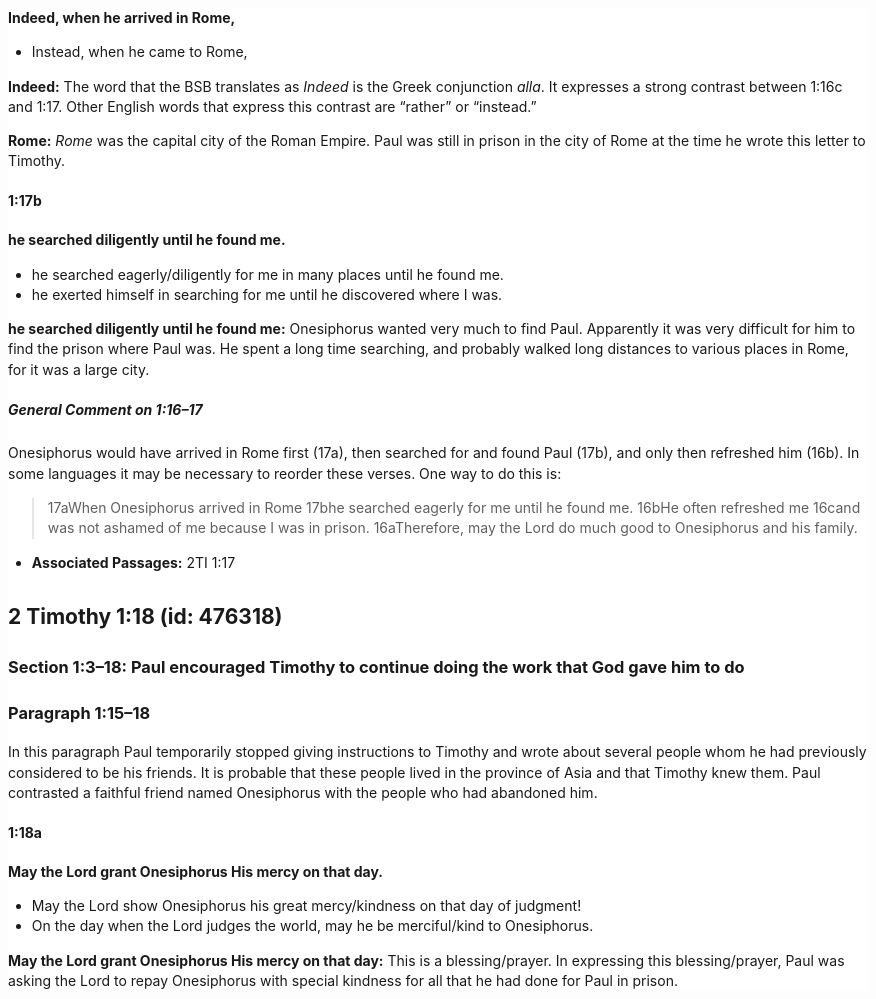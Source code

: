 **Indeed, when he arrived in Rome,**

* Instead, when he came to Rome,

**Indeed:** The word that the BSB translates as *Indeed* is the Greek conjunction *alla*. It expresses a strong contrast between 1:16c and 1:17\. Other English words that express this contrast are “rather” or “instead.”

**Rome:** *Rome* was the capital city of the Roman Empire. Paul was still in prison in the city of Rome at the time he wrote this letter to Timothy.

#### 1:17b

**he searched diligently until he found me.**

* he searched eagerly/diligently for me in many places until he found me.
* he exerted himself in searching for me until he discovered where I was.

**he searched diligently until he found me:** Onesiphorus wanted very much to find Paul. Apparently it was very difficult for him to find the prison where Paul was. He spent a long time searching, and probably walked long distances to various places in Rome, for it was a large city.

##### **General Comment on 1:16–17**

Onesiphorus would have arrived in Rome first (17a), then searched for and found Paul (17b), and only then refreshed him (16b). In some languages it may be necessary to reorder these verses. One way to do this is:

> 17aWhen Onesiphorus arrived in Rome 17bhe searched eagerly for me until he found me. 16bHe often refreshed me 16cand was not ashamed of me because I was in prison. 16aTherefore, may the Lord do much good to Onesiphorus and his family.

* **Associated Passages:** 2TI 1:17

## 2 Timothy 1:18 (id: 476318)

### Section 1:3–18: Paul encouraged Timothy to continue doing the work that God gave him to do

### Paragraph 1:15–18

In this paragraph Paul temporarily stopped giving instructions to Timothy and wrote about several people whom he had previously considered to be his friends. It is probable that these people lived in the province of Asia and that Timothy knew them. Paul contrasted a faithful friend named Onesiphorus with the people who had abandoned him.

#### 1:18a

**May the Lord grant Onesiphorus His mercy on that day.**

* May the Lord show Onesiphorus his great mercy/kindness on that day of judgment!
* On the day when the Lord judges the world, may he be merciful/kind to Onesiphorus.

**May the Lord grant Onesiphorus His mercy on that day:** This is a blessing/prayer. In expressing this blessing/prayer, Paul was asking the Lord to repay Onesiphorus with special kindness for all that he had done for Paul in prison.
